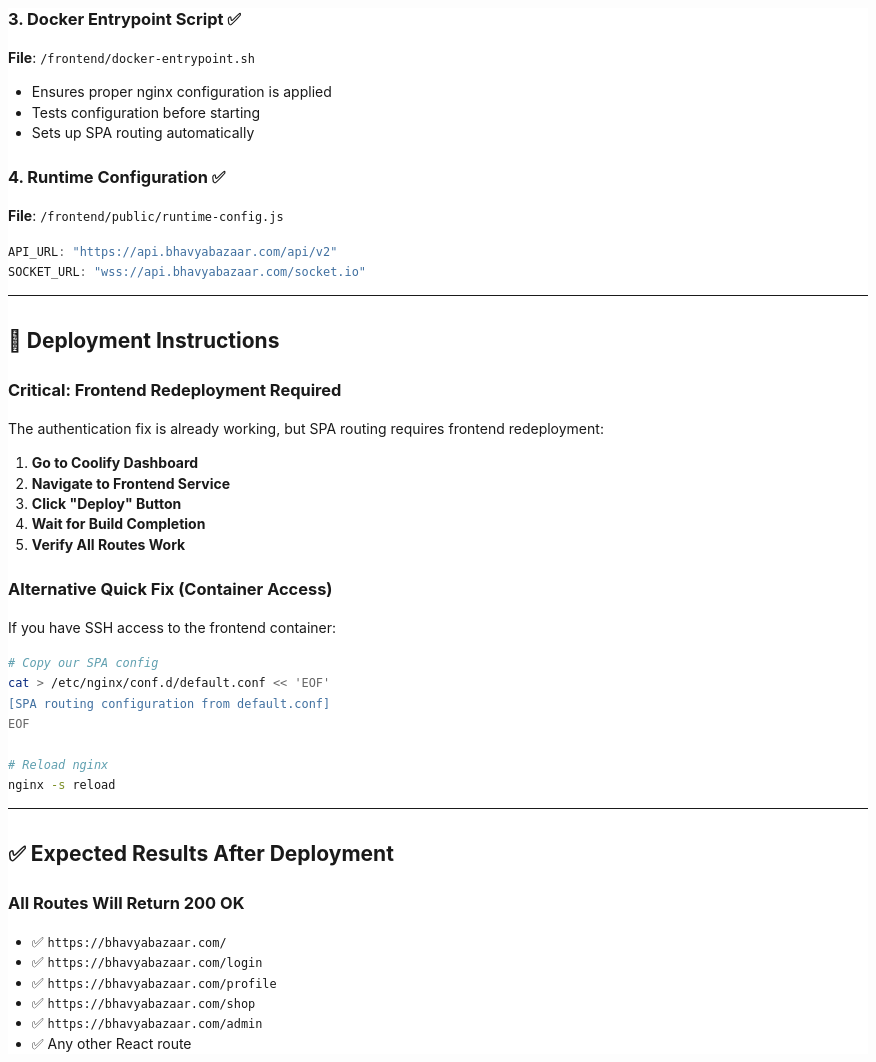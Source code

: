 ### 3. Docker Entrypoint Script ✅
**File**: `/frontend/docker-entrypoint.sh`
- Ensures proper nginx configuration is applied
- Tests configuration before starting
- Sets up SPA routing automatically

### 4. Runtime Configuration ✅
**File**: `/frontend/public/runtime-config.js`
```javascript
API_URL: "https://api.bhavyabazaar.com/api/v2"
SOCKET_URL: "wss://api.bhavyabazaar.com/socket.io"
```

---

## 🚀 Deployment Instructions

### Critical: Frontend Redeployment Required

The authentication fix is already working, but SPA routing requires frontend redeployment:

1. **Go to Coolify Dashboard**
2. **Navigate to Frontend Service**
3. **Click "Deploy" Button**
4. **Wait for Build Completion**
5. **Verify All Routes Work**

### Alternative Quick Fix (Container Access)
If you have SSH access to the frontend container:
```bash
# Copy our SPA config
cat > /etc/nginx/conf.d/default.conf << 'EOF'
[SPA routing configuration from default.conf]
EOF

# Reload nginx
nginx -s reload
```

---

## ✅ Expected Results After Deployment

### All Routes Will Return 200 OK
- ✅ `https://bhavyabazaar.com/`
- ✅ `https://bhavyabazaar.com/login`
- ✅ `https://bhavyabazaar.com/profile`
- ✅ `https://bhavyabazaar.com/shop`
- ✅ `https://bhavyabazaar.com/admin`
- ✅ Any other React route
